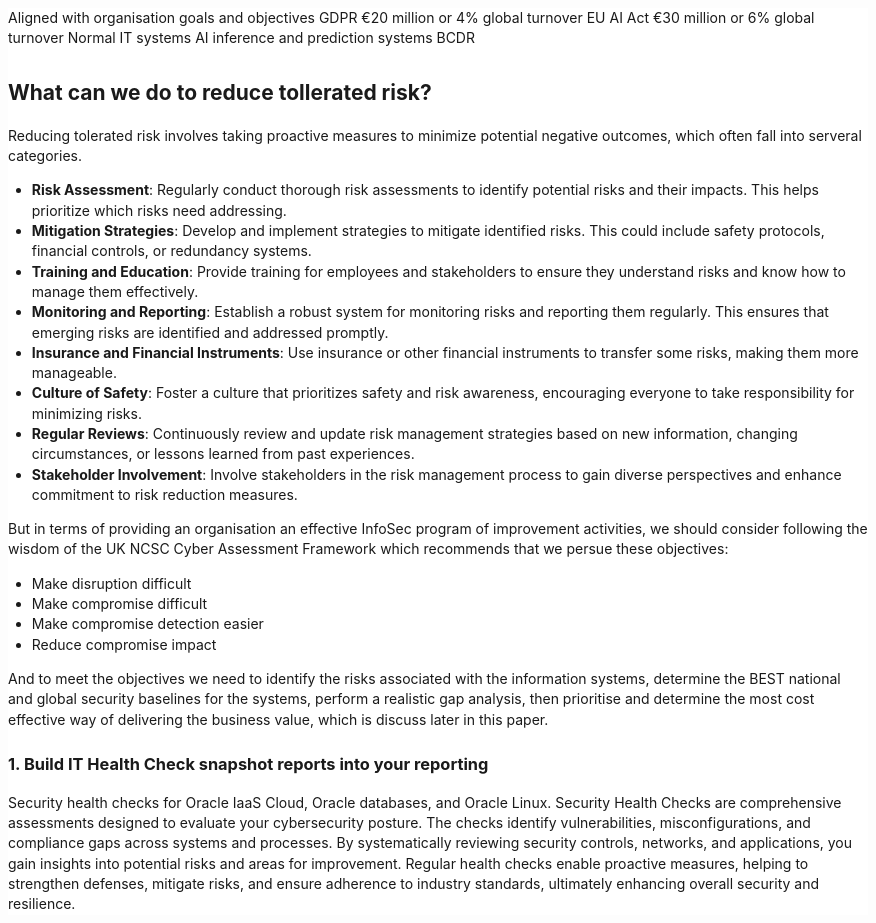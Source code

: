   Aligned with organisation goals and objectives
    GDPR €20 million or 4% global turnover
    EU AI Act €30 million or 6% global turnover
  Normal IT systems
  AI inference and prediction systems
  BCDR


## What can we do to reduce tollerated risk?

  Reducing tolerated risk involves taking proactive measures to minimize potential negative outcomes, which often fall into serveral categories.

  - **Risk Assessment**: Regularly conduct thorough risk assessments to identify potential risks and their impacts. This helps prioritize which risks need addressing.
  - **Mitigation Strategies**: Develop and implement strategies to mitigate identified risks. This could include safety protocols, financial controls, or redundancy systems.
  - **Training and Education**: Provide training for employees and stakeholders to ensure they understand risks and know how to manage them effectively.
  - **Monitoring and Reporting**: Establish a robust system for monitoring risks and reporting them regularly. This ensures that emerging risks are identified and addressed promptly.
  - **Insurance and Financial Instruments**: Use insurance or other financial instruments to transfer some risks, making them more manageable.
  - **Culture of Safety**: Foster a culture that prioritizes safety and risk awareness, encouraging everyone to take responsibility for minimizing risks.
  - **Regular Reviews**: Continuously review and update risk management strategies based on new information, changing circumstances, or lessons learned from past experiences.
  - **Stakeholder Involvement**: Involve stakeholders in the risk management process to gain diverse perspectives and enhance commitment to risk reduction measures.


  But in terms of providing an organisation an effective InfoSec program of improvement activities, we should consider following the wisdom of the UK NCSC Cyber Assessment Framework which recommends that we persue these objectives:

  - Make disruption difficult
  - Make compromise difficult
  - Make compromise detection easier
  - Reduce compromise impact

  And to meet the objectives we need to identify the risks associated with the information systems, determine the BEST national and global security baselines for the systems, perform a realistic gap analysis, then prioritise and determine the most cost effective way of delivering the business value, which is discuss later in this paper.

### 1. Build IT Health Check snapshot reports into your reporting
  Security health checks for Oracle IaaS Cloud, Oracle databases, and Oracle Linux. Security Health Checks are comprehensive assessments designed to evaluate your cybersecurity posture. The checks identify vulnerabilities, misconfigurations, and compliance gaps across systems and processes. By systematically reviewing security controls, networks, and applications, you gain insights into potential risks and areas for improvement. Regular health checks enable proactive measures, helping to strengthen defenses, mitigate risks, and ensure adherence to industry standards, ultimately enhancing overall security and resilience.
